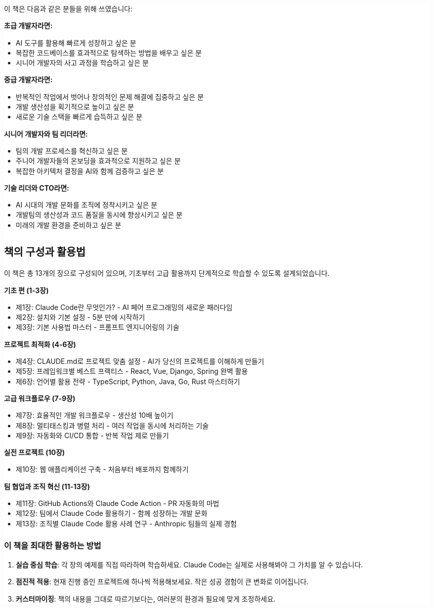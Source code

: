 이 책은 다음과 같은 분들을 위해 쓰였습니다:

**초급 개발자라면:**
- AI 도구를 활용해 빠르게 성장하고 싶은 분
- 복잡한 코드베이스를 효과적으로 탐색하는 방법을 배우고 싶은 분
- 시니어 개발자의 사고 과정을 학습하고 싶은 분

**중급 개발자라면:**
- 반복적인 작업에서 벗어나 창의적인 문제 해결에 집중하고 싶은 분
- 개발 생산성을 획기적으로 높이고 싶은 분
- 새로운 기술 스택을 빠르게 습득하고 싶은 분

**시니어 개발자와 팀 리더라면:**
- 팀의 개발 프로세스를 혁신하고 싶은 분
- 주니어 개발자들의 온보딩을 효과적으로 지원하고 싶은 분
- 복잡한 아키텍처 결정을 AI와 함께 검증하고 싶은 분

**기술 리더와 CTO라면:**
- AI 시대의 개발 문화를 조직에 정착시키고 싶은 분
- 개발팀의 생산성과 코드 품질을 동시에 향상시키고 싶은 분
- 미래의 개발 환경을 준비하고 싶은 분

## 책의 구성과 활용법

이 책은 총 13개의 장으로 구성되어 있으며, 기초부터 고급 활용까지 단계적으로 학습할 수 있도록 설계되었습니다.

**기초 편 (1-3장)**
- 제1장: Claude Code란 무엇인가? - AI 페어 프로그래밍의 새로운 패러다임
- 제2장: 설치와 기본 설정 - 5분 만에 시작하기
- 제3장: 기본 사용법 마스터 - 프롬프트 엔지니어링의 기술

**프로젝트 최적화 (4-6장)**
- 제4장: CLAUDE.md로 프로젝트 맞춤 설정 - AI가 당신의 프로젝트를 이해하게 만들기
- 제5장: 프레임워크별 베스트 프랙티스 - React, Vue, Django, Spring 완벽 활용
- 제6장: 언어별 활용 전략 - TypeScript, Python, Java, Go, Rust 마스터하기

**고급 워크플로우 (7-9장)**
- 제7장: 효율적인 개발 워크플로우 - 생산성 10배 높이기
- 제8장: 멀티태스킹과 병렬 처리 - 여러 작업을 동시에 처리하는 기술
- 제9장: 자동화와 CI/CD 통합 - 반복 작업 제로 만들기

**실전 프로젝트 (10장)**
- 제10장: 웹 애플리케이션 구축 - 처음부터 배포까지 함께하기

**팀 협업과 조직 혁신 (11-13장)**
- 제11장: GitHub Actions와 Claude Code Action - PR 자동화의 마법
- 제12장: 팀에서 Claude Code 활용하기 - 함께 성장하는 개발 문화
- 제13장: 조직별 Claude Code 활용 사례 연구 - Anthropic 팀들의 실제 경험

### 이 책을 최대한 활용하는 방법

1. **실습 중심 학습**: 각 장의 예제를 직접 따라하며 학습하세요. Claude Code는 실제로 사용해봐야 그 가치를 알 수 있습니다.

2. **점진적 적용**: 현재 진행 중인 프로젝트에 하나씩 적용해보세요. 작은 성공 경험이 큰 변화로 이어집니다.

3. **커스터마이징**: 책의 내용을 그대로 따르기보다는, 여러분의 환경과 필요에 맞게 조정하세요.
